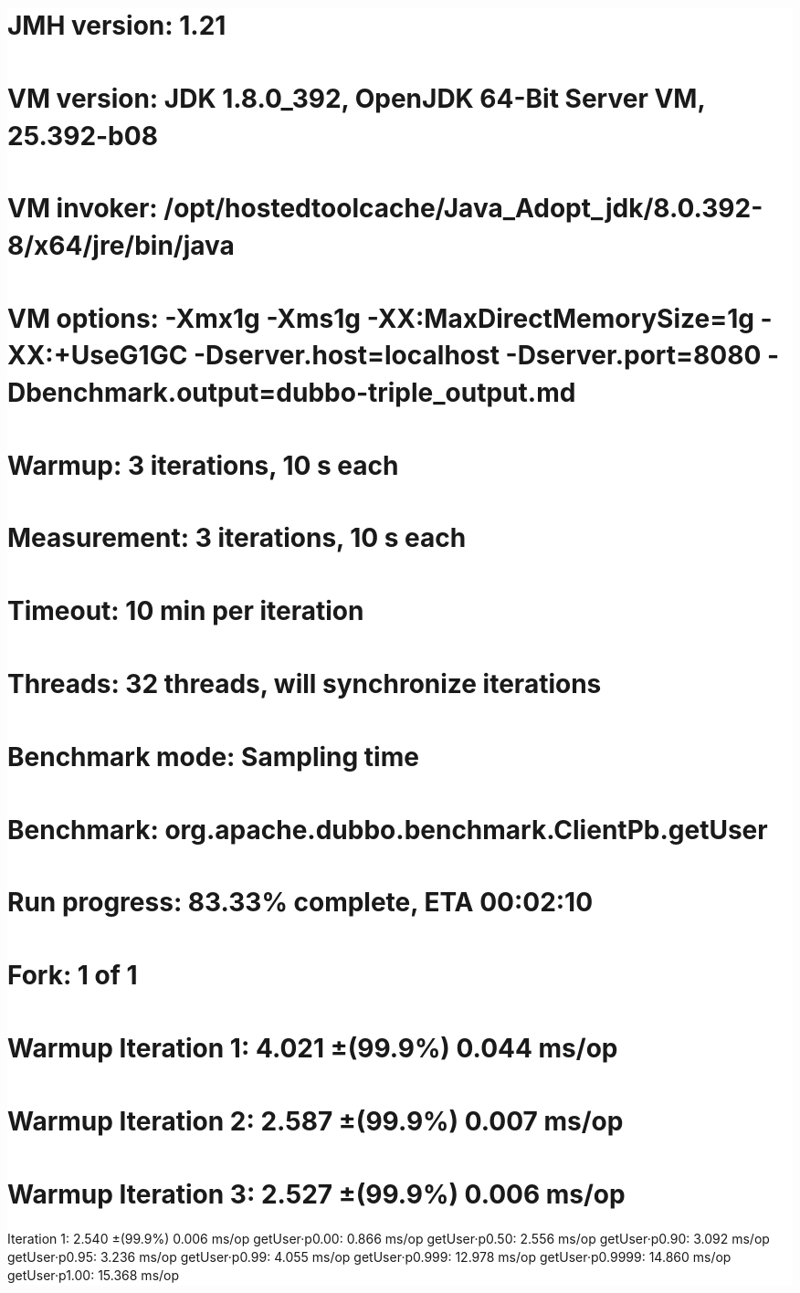 
# JMH version: 1.21
# VM version: JDK 1.8.0_392, OpenJDK 64-Bit Server VM, 25.392-b08
# VM invoker: /opt/hostedtoolcache/Java_Adopt_jdk/8.0.392-8/x64/jre/bin/java
# VM options: -Xmx1g -Xms1g -XX:MaxDirectMemorySize=1g -XX:+UseG1GC -Dserver.host=localhost -Dserver.port=8080 -Dbenchmark.output=dubbo-triple_output.md
# Warmup: 3 iterations, 10 s each
# Measurement: 3 iterations, 10 s each
# Timeout: 10 min per iteration
# Threads: 32 threads, will synchronize iterations
# Benchmark mode: Sampling time
# Benchmark: org.apache.dubbo.benchmark.ClientPb.getUser

# Run progress: 83.33% complete, ETA 00:02:10
# Fork: 1 of 1
# Warmup Iteration   1: 4.021 ±(99.9%) 0.044 ms/op
# Warmup Iteration   2: 2.587 ±(99.9%) 0.007 ms/op
# Warmup Iteration   3: 2.527 ±(99.9%) 0.006 ms/op
Iteration   1: 2.540 ±(99.9%) 0.006 ms/op
                 getUser·p0.00:   0.866 ms/op
                 getUser·p0.50:   2.556 ms/op
                 getUser·p0.90:   3.092 ms/op
                 getUser·p0.95:   3.236 ms/op
                 getUser·p0.99:   4.055 ms/op
                 getUser·p0.999:  12.978 ms/op
                 getUser·p0.9999: 14.860 ms/op
                 getUser·p1.00:   15.368 ms/op
